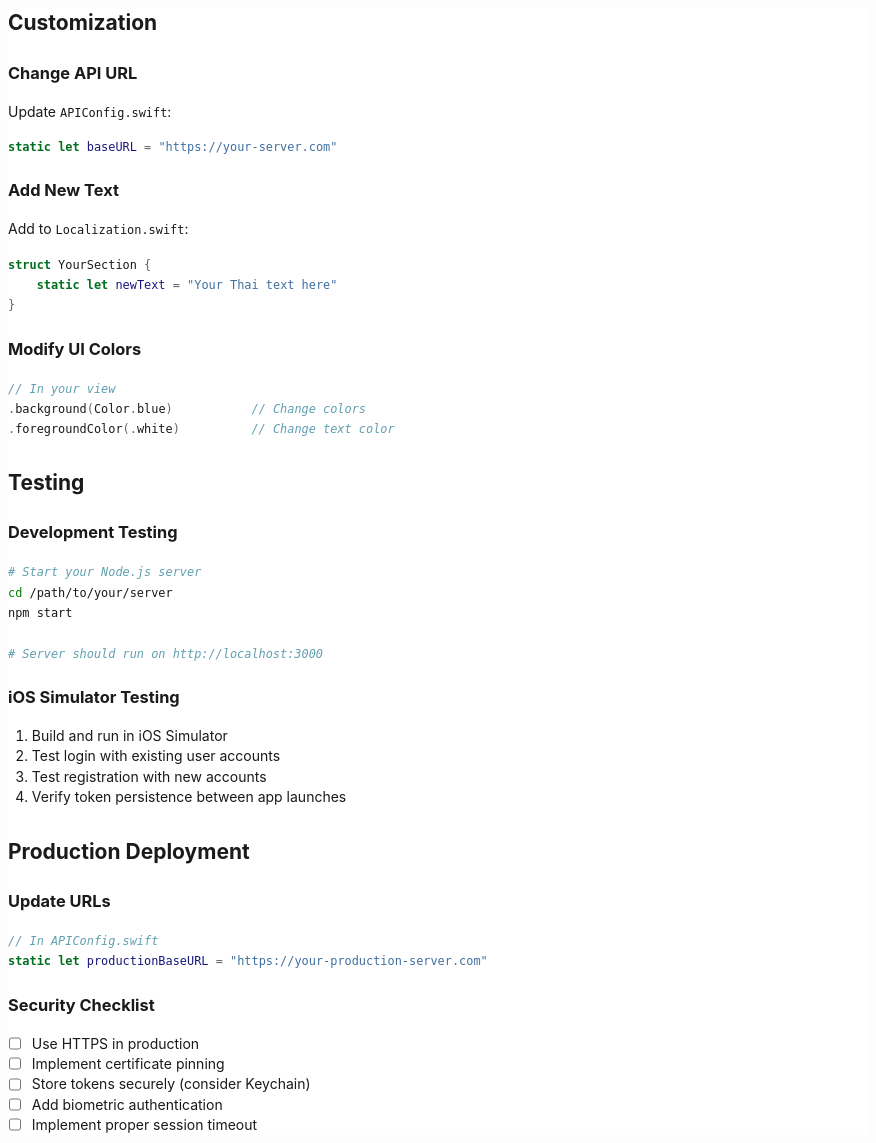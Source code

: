 ## Customization

### Change API URL
Update `APIConfig.swift`:
```swift
static let baseURL = "https://your-server.com"
```

### Add New Text
Add to `Localization.swift`:
```swift
struct YourSection {
    static let newText = "Your Thai text here"
}
```

### Modify UI Colors
```swift
// In your view
.background(Color.blue)           // Change colors
.foregroundColor(.white)          // Change text color
```

## Testing

### Development Testing
```bash
# Start your Node.js server
cd /path/to/your/server
npm start

# Server should run on http://localhost:3000
```

### iOS Simulator Testing
1. Build and run in iOS Simulator
2. Test login with existing user accounts
3. Test registration with new accounts
4. Verify token persistence between app launches

## Production Deployment

### Update URLs
```swift
// In APIConfig.swift
static let productionBaseURL = "https://your-production-server.com"
```

### Security Checklist
- [ ] Use HTTPS in production
- [ ] Implement certificate pinning
- [ ] Store tokens securely (consider Keychain)
- [ ] Add biometric authentication
- [ ] Implement proper session timeout
